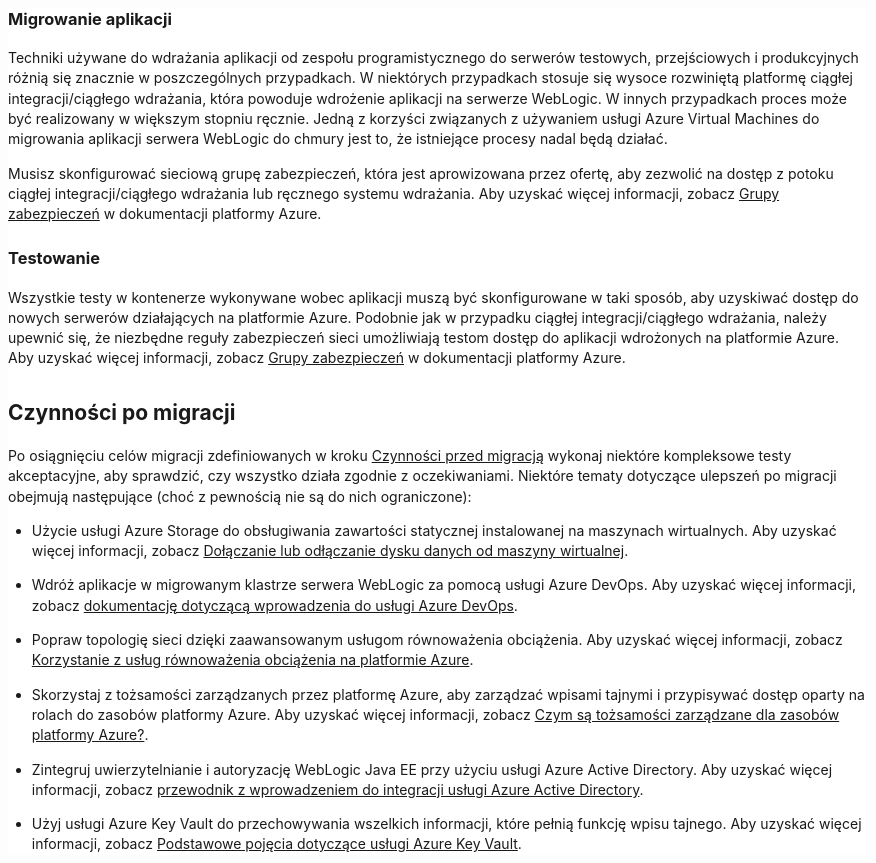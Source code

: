 ### <a name="migrating-your-applications"></a>Migrowanie aplikacji

Techniki używane do wdrażania aplikacji od zespołu programistycznego do serwerów testowych, przejściowych i produkcyjnych różnią się znacznie w poszczególnych przypadkach. W niektórych przypadkach stosuje się wysoce rozwiniętą platformę ciągłej integracji/ciągłego wdrażania, która powoduje wdrożenie aplikacji na serwerze WebLogic. W innych przypadkach proces może być realizowany w większym stopniu ręcznie. Jedną z korzyści związanych z używaniem usługi Azure Virtual Machines do migrowania aplikacji serwera WebLogic do chmury jest to, że istniejące procesy nadal będą działać.

Musisz skonfigurować sieciową grupę zabezpieczeń, która jest aprowizowana przez ofertę, aby zezwolić na dostęp z potoku ciągłej integracji/ciągłego wdrażania lub ręcznego systemu wdrażania. Aby uzyskać więcej informacji, zobacz [Grupy zabezpieczeń](/azure/virtual-network/security-overview) w dokumentacji platformy Azure.

### <a name="testing"></a>Testowanie

Wszystkie testy w kontenerze wykonywane wobec aplikacji muszą być skonfigurowane w taki sposób, aby uzyskiwać dostęp do nowych serwerów działających na platformie Azure. Podobnie jak w przypadku ciągłej integracji/ciągłego wdrażania, należy upewnić się, że niezbędne reguły zabezpieczeń sieci umożliwiają testom dostęp do aplikacji wdrożonych na platformie Azure. Aby uzyskać więcej informacji, zobacz [Grupy zabezpieczeń](/azure/virtual-network/security-overview) w dokumentacji platformy Azure.

## <a name="post-migration"></a>Czynności po migracji

Po osiągnięciu celów migracji zdefiniowanych w kroku [Czynności przed migracją](#pre-migration) wykonaj niektóre kompleksowe testy akceptacyjne, aby sprawdzić, czy wszystko działa zgodnie z oczekiwaniami. Niektóre tematy dotyczące ulepszeń po migracji obejmują następujące (choć z pewnością nie są do nich ograniczone):

* Użycie usługi Azure Storage do obsługiwania zawartości statycznej instalowanej na maszynach wirtualnych. Aby uzyskać więcej informacji, zobacz [Dołączanie lub odłączanie dysku danych od maszyny wirtualnej](/azure/lab-services/devtest-lab-attach-detach-data-disk).

* Wdróż aplikacje w migrowanym klastrze serwera WebLogic za pomocą usługi Azure DevOps. Aby uzyskać więcej informacji, zobacz [dokumentację dotyczącą wprowadzenia do usługi Azure DevOps](/azure/devops/get-started/?view=azure-devops).

* Popraw topologię sieci dzięki zaawansowanym usługom równoważenia obciążenia. Aby uzyskać więcej informacji, zobacz [Korzystanie z usług równoważenia obciążenia na platformie Azure](/azure/traffic-manager/traffic-manager-load-balancing-azure).

* Skorzystaj z tożsamości zarządzanych przez platformę Azure, aby zarządzać wpisami tajnymi i przypisywać dostęp oparty na rolach do zasobów platformy Azure. Aby uzyskać więcej informacji, zobacz [Czym są tożsamości zarządzane dla zasobów platformy Azure?](/azure/active-directory/managed-identities-azure-resources/overview).

* Zintegruj uwierzytelnianie i autoryzację WebLogic Java EE przy użyciu usługi Azure Active Directory. Aby uzyskać więcej informacji, zobacz [przewodnik z wprowadzeniem do integracji usługi Azure Active Directory](/azure/active-directory/manage-apps/plan-an-application-integration).

* Użyj usługi Azure Key Vault do przechowywania wszelkich informacji, które pełnią funkcję wpisu tajnego. Aby uzyskać więcej informacji, zobacz [Podstawowe pojęcia dotyczące usługi Azure Key Vault](/azure/key-vault/basic-concepts).

